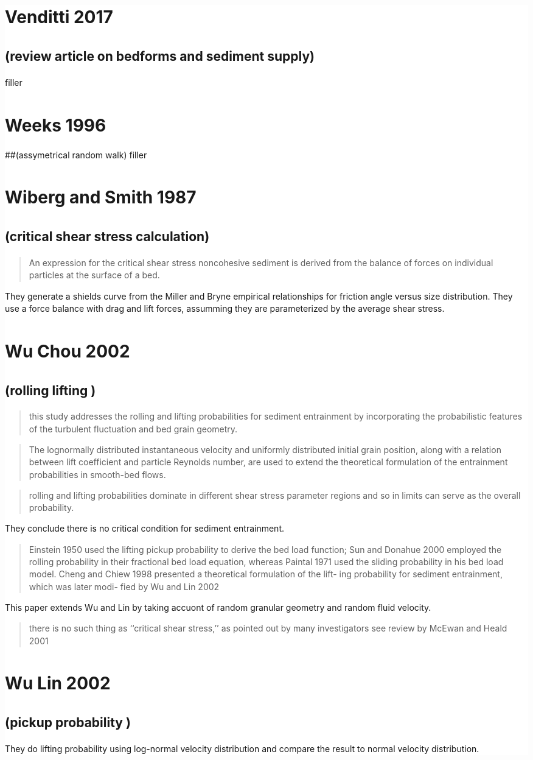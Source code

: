 # Venditti 2017  
## (review article on bedforms and sediment supply)
filler

# Weeks 1996 
##(assymetrical random walk) 
filler

# Wiberg and Smith 1987 
## (critical shear stress calculation)
 
> An expression for the critical shear stress noncohesive sediment is derived from the balance of forces on individual particles at the surface of a bed.

They generate a shields curve from the Miller and Bryne empirical relationships for friction angle versus size distribution. They use a force balance with drag and lift forces, assumming they are parameterized by the average shear stress. 

# Wu Chou 2002 
## (rolling lifting )

> this study addresses the rolling and lifting probabilities for sediment entrainment by incorporating the probabilistic features of the turbulent fluctuation and bed grain geometry.

> The lognormally distributed instantaneous velocity and uniformly distributed initial grain position, along with a relation between lift coefficient and particle Reynolds number, are used to extend the theoretical formulation of the entrainment probabilities in smooth-bed flows.

> rolling and lifting probabilities dominate in different shear stress parameter regions and so in limits can serve as the overall probability. 

They conclude there is no critical condition for sediment entrainment. 

> Einstein 1950 used the lifting pickup probability to derive the bed load function; Sun and Donahue  2000 employed the rolling probability in their fractional bed load equation, whereas Paintal 1971 used the sliding probability in his bed load model. Cheng and Chiew 1998 presented a theoretical formulation of the lift- ing probability for sediment entrainment, which was later modi- fied by Wu and Lin 2002

This paper extends Wu and Lin by taking accuont of random granular geometry and random fluid velocity.

> there is no such thing as ‘‘critical shear stress,’’ as pointed out by many investigators see review by McEwan and Heald 2001

# Wu Lin 2002 
## (pickup probability )
They do lifting probability using log-normal velocity distribution and compare the result to normal velocity distribution. 
